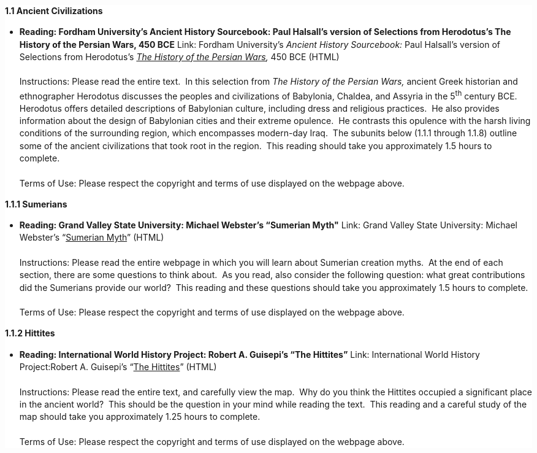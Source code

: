 **1.1 Ancient Civilizations** <span id="1.1"></span> 
-   **Reading: Fordham University’s Ancient History Sourcebook: Paul
    Halsall’s version of Selections from Herodotus’s The History of the
    Persian Wars, 450 BCE**
    Link: Fordham University’s *Ancient History Sourcebook:* Paul
    Halsall’s version of Selections from Herodotus’s [*The History of
    the Persian
    Wars*](http://www.fordham.edu/halsall/ancient/greek-babylon.html)*,*
    450 BCE (HTML)  
        
     Instructions: Please read the entire text.  In this selection from
    *The History of the Persian Wars,* ancient Greek historian and
    ethnographer Herodotus discusses the peoples and civilizations of
    Babylonia, Chaldea, and Assyria in the 5<sup>th</sup> century BCE. 
    Herodotus offers detailed descriptions of Babylonian culture,
    including dress and religious practices.  He also provides
    information about the design of Babylonian cities and their extreme
    opulence.  He contrasts this opulence with the harsh living
    conditions of the surrounding region, which encompasses modern-day
    Iraq.  The subunits below (1.1.1 through 1.1.8) outline some of the
    ancient civilizations that took root in the region.  This reading
    should take you approximately 1.5 hours to complete.  
        
     Terms of Use: Please respect the copyright and terms of use
    displayed on the webpage above.

**1.1.1 Sumerians** <span id="1.1.1"></span> 
-   **Reading: Grand Valley State University: Michael Webster’s
    “Sumerian Myth"**
    Link: Grand Valley State University: Michael Webster’s “[Sumerian
    Myth](http://faculty.gvsu.edu/websterm/SumerianMyth.htm)” (HTML)  
        
     Instructions: Please read the entire webpage in which you will
    learn about Sumerian creation myths.  At the end of each section,
    there are some questions to think about.  As you read, also consider
    the following question: what great contributions did the Sumerians
    provide our world?  This reading and these questions should take you
    approximately 1.5 hours to complete.  
        
     Terms of Use: Please respect the copyright and terms of use
    displayed on the webpage above.

**1.1.2 Hittites** <span id="1.1.2"></span> 
-   **Reading: International World History Project: Robert A. Guisepi’s
    “The Hittites”**
    Link: International World History Project:Robert A. Guisepi’s “[The
    Hittites](http://history-world.org/hittites.htm)” (HTML)  
        
     Instructions: Please read the entire text, and carefully view the
    map.  Why do you think the Hittites occupied a significant place in
    the ancient world?  This should be the question in your mind while
    reading the text.  This reading and a careful study of the map
    should take you approximately 1.25 hours to complete.  
        
     Terms of Use: Please respect the copyright and terms of use
    displayed on the webpage above.
